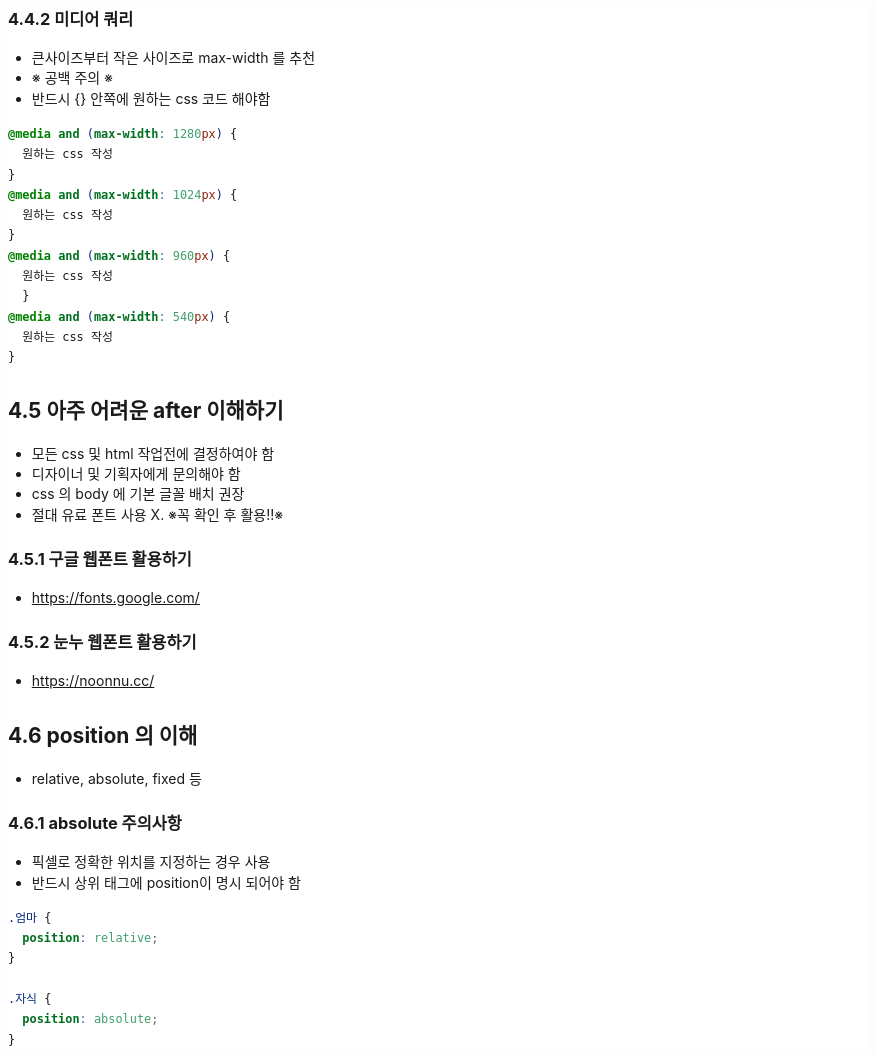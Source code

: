### 4.4.2 미디어 쿼리

- 큰사이즈부터 작은 사이즈로 max-width 를 추천
- ※ 공백 주의 ※
- 반드시 {} 안쪽에 원하는 css 코드 해야함

```css
@media and (max-width: 1280px) {
  원하는 css 작성
}
@media and (max-width: 1024px) {
  원하는 css 작성
}
@media and (max-width: 960px) {
  원하는 css 작성
  }
@media and (max-width: 540px) {
  원하는 css 작성
}
```

## 4.5 아주 어려운 after 이해하기

- 모든 css 및 html 작업전에 결정하여야 함
- 디자이너 및 기획자에게 문의해야 함
- css 의 body 에 기본 글꼴 배치 권장
- 절대 유료 폰트 사용 X.
  ※꼭 확인 후 활용!!※

### 4.5.1 구글 웹폰트 활용하기

- https://fonts.google.com/

### 4.5.2 눈누 웹폰트 활용하기

- https://noonnu.cc/

## 4.6 position 의 이해

- relative, absolute, fixed 등

### 4.6.1 absolute 주의사항

- 픽셀로 정확한 위치를 지정하는 경우 사용
- 반드시 상위 태그에 position이 명시 되어야 함

```css
.엄마 {
  position: relative;
}

.자식 {
  position: absolute;
}
```
